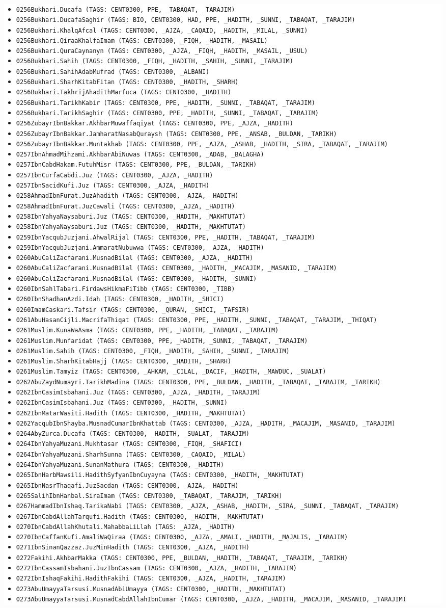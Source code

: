 * `0256Bukhari.Ducafa (TAGS: CENT0300, PPE, _TABAQAT, _TARAJIM)`
* `0256Bukhari.DucafaSaghir (TAGS: BIO, CENT0300, HAD, PPE, _HADITH, _SUNNI, _TABAQAT, _TARAJIM)`
* `0256Bukhari.KhalqAfcal (TAGS: CENT0300, _AJZA, _CAQAID, _HADITH, _MILAL, _SUNNI)`
* `0256Bukhari.QiraaKhalfaImam (TAGS: CENT0300, _FIQH, _HADITH, _MASAIL)`
* `0256Bukhari.QuraCaynanyn (TAGS: CENT0300, _AJZA, _FIQH, _HADITH, _MASAIL, _USUL)`
* `0256Bukhari.Sahih (TAGS: CENT0300, _FIQH, _HADITH, _SAHIH, _SUNNI, _TARAJIM)`
* `0256Bukhari.SahihAdabMufrad (TAGS: CENT0300, _ALBANI)`
* `0256Bukhari.SharhKitabFitan (TAGS: CENT0300, _HADITH, _SHARH)`
* `0256Bukhari.TakhrijAhadithMarfuca (TAGS: CENT0300, _HADITH)`
* `0256Bukhari.TarikhKabir (TAGS: CENT0300, PPE, _HADITH, _SUNNI, _TABAQAT, _TARAJIM)`
* `0256Bukhari.TarikhSaghir (TAGS: CENT0300, PPE, _HADITH, _SUNNI, _TABAQAT, _TARAJIM)`
* `0256ZubayrIbnBakkar.AkhbarMuwaffaqiyat (TAGS: CENT0300, PPE, _AJZA, _HADITH)`
* `0256ZubayrIbnBakkar.JamharatNasabQuraysh (TAGS: CENT0300, PPE, _ANSAB, _BULDAN, _TARIKH)`
* `0256ZubayrIbnBakkar.Muntakhab (TAGS: CENT0300, PPE, _AJZA, _ASHAB, _HADITH, _SIRA, _TABAQAT, _TARAJIM)`
* `0257IbnAhmadMihzami.AkhbarAbiNuwas (TAGS: CENT0300, _ADAB, _BALAGHA)`
* `0257IbnCabdHakam.FutuhMisr (TAGS: CENT0300, PPE, _BULDAN, _TARIKH)`
* `0257IbnCurfaCabdi.Juz (TAGS: CENT0300, _AJZA, _HADITH)`
* `0257IbnSacidKufi.Juz (TAGS: CENT0300, _AJZA, _HADITH)`
* `0258AhmadIbnFurat.JuzAhadith (TAGS: CENT0300, _AJZA, _HADITH)`
* `0258AhmadIbnFurat.JuzCawali (TAGS: CENT0300, _AJZA, _HADITH)`
* `0258IbnYahyaNaysaburi.Juz (TAGS: CENT0300, _HADITH, _MAKHTUTAT)`
* `0258IbnYahyaNaysaburi.Juz (TAGS: CENT0300, _HADITH, _MAKHTUTAT)`
* `0259IbnYacqubJuzjani.AhwalRijal (TAGS: CENT0300, PPE, _HADITH, _TABAQAT, _TARAJIM)`
* `0259IbnYacqubJuzjani.AmmaratNubuwwa (TAGS: CENT0300, _AJZA, _HADITH)`
* `0260AbuCaliZacfarani.MusnadBilal (TAGS: CENT0300, _AJZA, _HADITH)`
* `0260AbuCaliZacfarani.MusnadBilal (TAGS: CENT0300, _HADITH, _MACAJIM, _MASANID, _TARAJIM)`
* `0260AbuCaliZacfarani.MusnadBilal (TAGS: CENT0300, _HADITH, _SUNNI)`
* `0260IbnSahlTabari.FirdawsHikmaFiTibb (TAGS: CENT0300, _TIBB)`
* `0260IbnShadhanAzdi.Idah (TAGS: CENT0300, _HADITH, _SHICI)`
* `0260ImamCaskari.Tafsir (TAGS: CENT0300, _QURAN, _SHICI, _TAFSIR)`
* `0261AbuHasanCijli.MacrifaThiqat (TAGS: CENT0300, PPE, _HADITH, _SUNNI, _TABAQAT, _TARAJIM, _THIQAT)`
* `0261Muslim.KunaWaAsma (TAGS: CENT0300, PPE, _HADITH, _TABAQAT, _TARAJIM)`
* `0261Muslim.Munfaridat (TAGS: CENT0300, PPE, _HADITH, _SUNNI, _TABAQAT, _TARAJIM)`
* `0261Muslim.Sahih (TAGS: CENT0300, _FIQH, _HADITH, _SAHIH, _SUNNI, _TARAJIM)`
* `0261Muslim.SharhKitabHajj (TAGS: CENT0300, _HADITH, _SHARH)`
* `0261Muslim.Tamyiz (TAGS: CENT0300, _AHKAM, _CILAL, _DACIF, _HADITH, _MAWDUC, _SUALAT)`
* `0262AbuZaydNumayri.TarikhMadina (TAGS: CENT0300, PPE, _BULDAN, _HADITH, _TABAQAT, _TARAJIM, _TARIKH)`
* `0262IbnCasimIsbahani.Juz (TAGS: CENT0300, _AJZA, _HADITH, _TARAJIM)`
* `0262IbnCasimIsbahani.Juz (TAGS: CENT0300, _HADITH, _SUNNI)`
* `0262IbnMatarWasiti.Hadith (TAGS: CENT0300, _HADITH, _MAKHTUTAT)`
* `0262YacqubIbnShayba.MusnadCumarIbnKhattab (TAGS: CENT0300, _AJZA, _HADITH, _MACAJIM, _MASANID, _TARAJIM)`
* `0264AbyZurca.Ducafa (TAGS: CENT0300, _HADITH, _SUALAT, _TARAJIM)`
* `0264IbnYahyaMuzani.Mukhtasar (TAGS: CENT0300, _FIQH, _SHAFICI)`
* `0264IbnYahyaMuzani.SharhSunna (TAGS: CENT0300, _CAQAID, _MILAL)`
* `0264IbnYahyaMuzani.SunanMathura (TAGS: CENT0300, _HADITH)`
* `0265IbnHarbMawsili.HadithSyfyanIbnCuyayna (TAGS: CENT0300, _HADITH, _MAKHTUTAT)`
* `0265IbnNasrThaqafi.JuzSacdan (TAGS: CENT0300, _AJZA, _HADITH)`
* `0265SalihIbnHanbal.SiraImam (TAGS: CENT0300, _TABAQAT, _TARAJIM, _TARIKH)`
* `0267HammadIbnIshaq.TarikaNabi (TAGS: CENT0300, _AJZA, _ASHAB, _HADITH, _SIRA, _SUNNI, _TABAQAT, _TARAJIM)`
* `0267IbnCabdAllahTarqufi.Hadith (TAGS: CENT0300, _HADITH, _MAKHTUTAT)`
* `0270IbnCabdAllahKhutali.MahabbaLiLlah (TAGS: _AJZA, _HADITH)`
* `0270IbnCaffanKufi.AmaliWaQiraa (TAGS: CENT0300, _AJZA, _AMALI, _HADITH, _MAJALIS, _TARAJIM)`
* `0271IbnSinanQazzaz.JuzMinHadith (TAGS: CENT0300, _AJZA, _HADITH)`
* `0272Fakihi.AkhbarMakka (TAGS: CENT0300, PPE, _BULDAN, _HADITH, _TABAQAT, _TARAJIM, _TARIKH)`
* `0272IbnCassamIsbahani.JuzIbnCassam (TAGS: CENT0300, _AJZA, _HADITH, _TARAJIM)`
* `0272IbnIshaqFakihi.HadithFakihi (TAGS: CENT0300, _AJZA, _HADITH, _TARAJIM)`
* `0273AbuUmayyaTarsusi.MusnadAbiUmayya (TAGS: CENT0300, _HADITH, _MAKHTUTAT)`
* `0273AbuUmayyaTarsusi.MusnadCabdAllahIbnCumar (TAGS: CENT0300, _AJZA, _HADITH, _MACAJIM, _MASANID, _TARAJIM)`